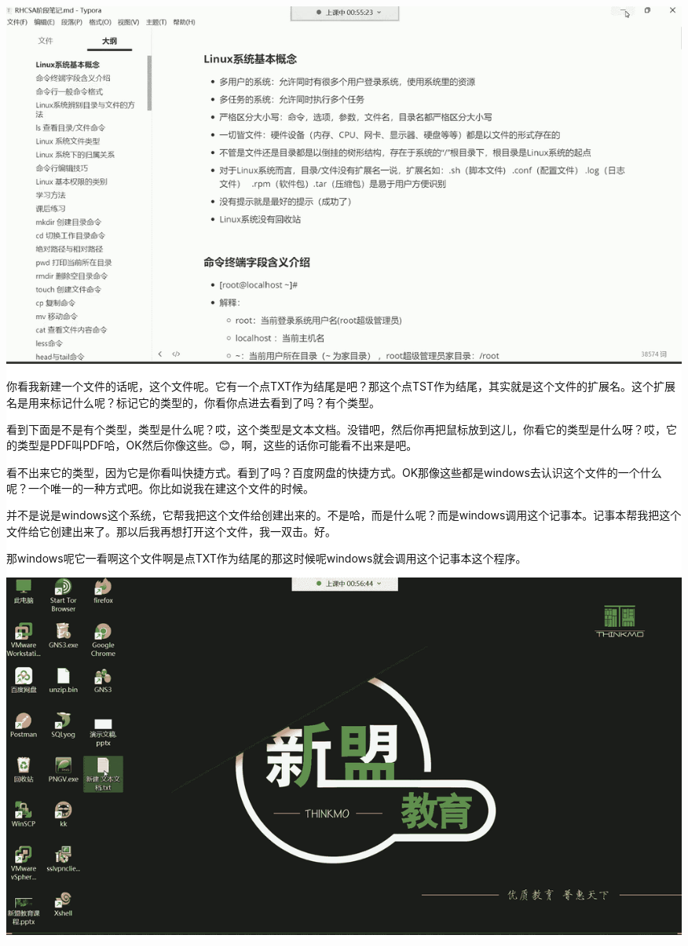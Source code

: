 ![](img/2211dbdd246d74480e6ab7c17a7cf884_44.png)

你看我新建一个文件的话呢，这个文件呢。它有一个点TXT作为结尾是吧？那这个点TST作为结尾，其实就是这个文件的扩展名。这个扩展名是用来标记什么呢？标记它的类型的，你看你点进去看到了吗？有个类型。

看到下面是不是有个类型，类型是什么呢？哎，这个类型是文本文档。没错吧，然后你再把鼠标放到这儿，你看它的类型是什么呀？哎，它的类型是PDF叫PDF哈，OK然后你像这些。😊，啊，这些的话你可能看不出来是吧。

看不出来它的类型，因为它是你看叫快捷方式。看到了吗？百度网盘的快捷方式。OK那像这些都是windows去认识这个文件的一个什么呢？一个唯一的一种方式吧。你比如说我在建这个文件的时候。

并不是说是windows这个系统，它帮我把这个文件给创建出来的。不是哈，而是什么呢？而是windows调用这个记事本。记事本帮我把这个文件给它创建出来了。那以后我再想打开这个文件，我一双击。好。

那windows呢它一看啊这个文件啊是点TXT作为结尾的那这时候呢windows就会调用这个记事本这个程序。



![](img/2211dbdd246d74480e6ab7c17a7cf884_46.png)
